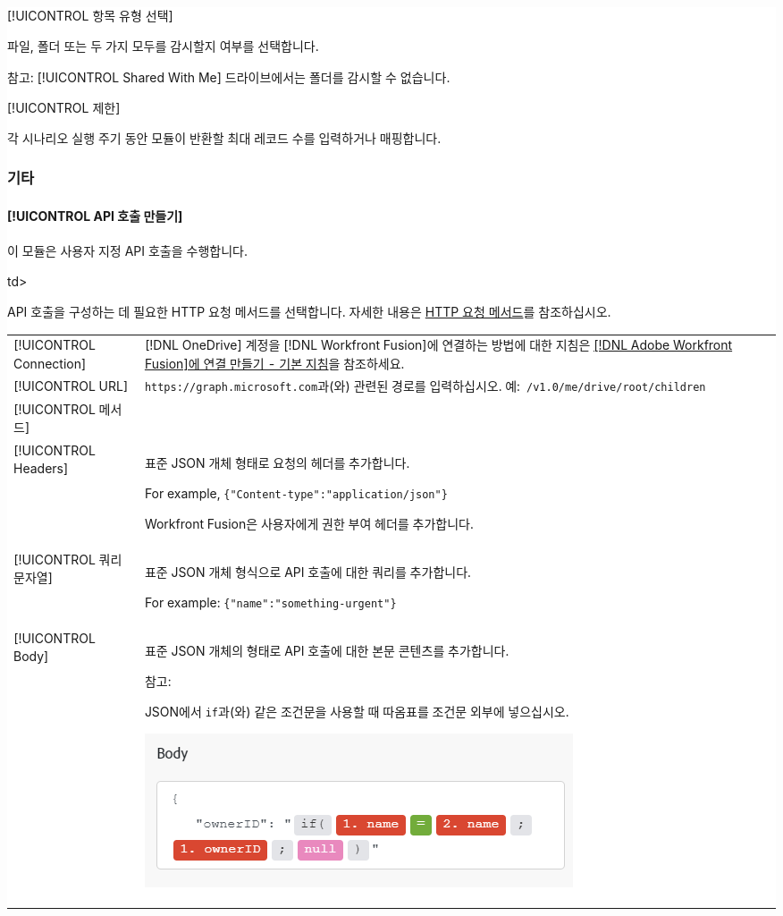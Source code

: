    <td role="rowheader">[!UICONTROL 항목 유형 선택]</td> 
   <td> <p>파일, 폴더 또는 두 가지 모두를 감시할지 여부를 선택합니다.</p> <p>참고: [!UICONTROL Shared With Me] 드라이브에서는 폴더를 감시할 수 없습니다.</p> </td> 
  </tr> 
  <tr> 
   <td role="rowheader">[!UICONTROL 제한]</td> 
   <td> <p>각 시나리오 실행 주기 동안 모듈이 반환할 최대 레코드 수를 입력하거나 매핑합니다.</p> </td> 
  </tr> 
 </tbody> 
</table>



### 기타

#### [!UICONTROL API 호출 만들기]

이 모듈은 사용자 지정 API 호출을 수행합니다.

<table style="table-layout:auto"> 
 <col> 
 <col> 
 <tbody> 
  <tr> 
   <td role="rowheader">[!UICONTROL Connection]</td> 
   <td>[!DNL OneDrive] 계정을 [!DNL Workfront Fusion]에 연결하는 방법에 대한 지침은 <a href="/help/workfront-fusion/create-scenarios/connect-to-apps/connect-to-fusion-general.md" class="MCXref xref" data-mc-variable-override="">[!DNL Adobe Workfront Fusion]에 연결 만들기 - 기본 지침</a>을 참조하세요.</td> 
  </tr> 
  <tr> 
   <td role="rowheader">[!UICONTROL URL]</td> 
   <td><code>https://graph.microsoft.com</code>과(와) 관련된 경로를 입력하십시오. 예:<code> /v1.0/me/drive/root/children</code></td> 
  </tr> 
  <tr> 
   <td role="rowheader">[!UICONTROL 메서드]</td> 
   td&gt; <p>API 호출을 구성하는 데 필요한 HTTP 요청 메서드를 선택합니다. 자세한 내용은 <a href="/help/workfront-fusion/references/modules/http-request-methods.md" class="MCXref xref" data-mc-variable-override="">HTTP 요청 메서드</a>를 참조하십시오.</p> </td> 
  </tr> 
  <tr> 
   <td role="rowheader">[!UICONTROL Headers]</td> 
   <td> <p>표준 JSON 개체 형태로 요청의 헤더를 추가합니다.</p> <p>For example, <code>{"Content-type":"application/json"}</code></p> <p>Workfront Fusion은 사용자에게 권한 부여 헤더를 추가합니다.</p> </td> 
  </tr> 
  <tr> 
   <td role="rowheader">[!UICONTROL 쿼리 문자열]</td> 
   <td> <p>표준 JSON 개체 형식으로 API 호출에 대한 쿼리를 추가합니다.</p> <p>For example: <code>{"name":"something-urgent"}</code></p> </td> 
  </tr> 
  <tr> 
   <td role="rowheader">[!UICONTROL Body]</td> 
   <td> <p>표준 JSON 개체의 형태로 API 호출에 대한 본문 콘텐츠를 추가합니다.</p> <p>참고:  <p>JSON에서 <code>if</code>과(와) 같은 조건문을 사용할 때 따옴표를 조건문 외부에 넣으십시오.</p> 
     <div class="example" data-mc-autonum="<b>Example: </b>"> 
      <p> <img src="/help/workfront-fusion/references/apps-and-modules/assets/quotes-in-json-350x120.png" style="width: 350;height: 120;"> </p> 